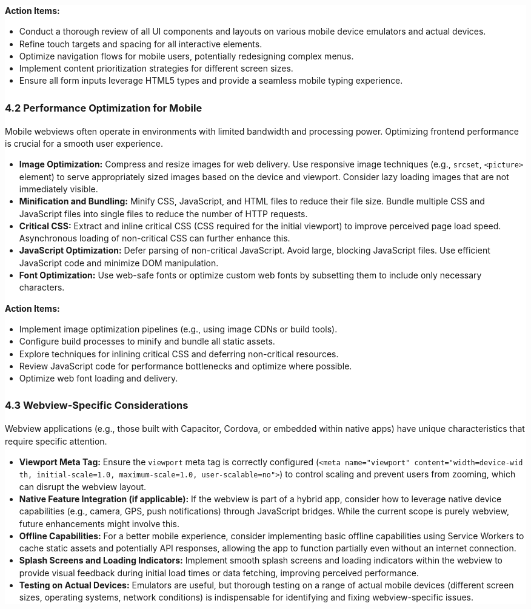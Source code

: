 **Action Items:**
*   Conduct a thorough review of all UI components and layouts on various mobile device emulators and actual devices.
*   Refine touch targets and spacing for all interactive elements.
*   Optimize navigation flows for mobile users, potentially redesigning complex menus.
*   Implement content prioritization strategies for different screen sizes.
*   Ensure all form inputs leverage HTML5 types and provide a seamless mobile typing experience.

### 4.2 Performance Optimization for Mobile

Mobile webviews often operate in environments with limited bandwidth and processing power. Optimizing frontend performance is crucial for a smooth user experience.

*   **Image Optimization:** Compress and resize images for web delivery. Use responsive image techniques (e.g., `srcset`, `<picture>` element) to serve appropriately sized images based on the device and viewport. Consider lazy loading images that are not immediately visible.
*   **Minification and Bundling:** Minify CSS, JavaScript, and HTML files to reduce their file size. Bundle multiple CSS and JavaScript files into single files to reduce the number of HTTP requests.
*   **Critical CSS:** Extract and inline critical CSS (CSS required for the initial viewport) to improve perceived page load speed. Asynchronous loading of non-critical CSS can further enhance this.
*   **JavaScript Optimization:** Defer parsing of non-critical JavaScript. Avoid large, blocking JavaScript files. Use efficient JavaScript code and minimize DOM manipulation.
*   **Font Optimization:** Use web-safe fonts or optimize custom web fonts by subsetting them to include only necessary characters.

**Action Items:**
*   Implement image optimization pipelines (e.g., using image CDNs or build tools).
*   Configure build processes to minify and bundle all static assets.
*   Explore techniques for inlining critical CSS and deferring non-critical resources.
*   Review JavaScript code for performance bottlenecks and optimize where possible.
*   Optimize web font loading and delivery.

### 4.3 Webview-Specific Considerations

Webview applications (e.g., those built with Capacitor, Cordova, or embedded within native apps) have unique characteristics that require specific attention.

*   **Viewport Meta Tag:** Ensure the `viewport` meta tag is correctly configured (`<meta name="viewport" content="width=device-width, initial-scale=1.0, maximum-scale=1.0, user-scalable=no">`) to control scaling and prevent users from zooming, which can disrupt the webview layout.
*   **Native Feature Integration (if applicable):** If the webview is part of a hybrid app, consider how to leverage native device capabilities (e.g., camera, GPS, push notifications) through JavaScript bridges. While the current scope is purely webview, future enhancements might involve this.
*   **Offline Capabilities:** For a better mobile experience, consider implementing basic offline capabilities using Service Workers to cache static assets and potentially API responses, allowing the app to function partially even without an internet connection.
*   **Splash Screens and Loading Indicators:** Implement smooth splash screens and loading indicators within the webview to provide visual feedback during initial load times or data fetching, improving perceived performance.
*   **Testing on Actual Devices:** Emulators are useful, but thorough testing on a range of actual mobile devices (different screen sizes, operating systems, network conditions) is indispensable for identifying and fixing webview-specific issues.
